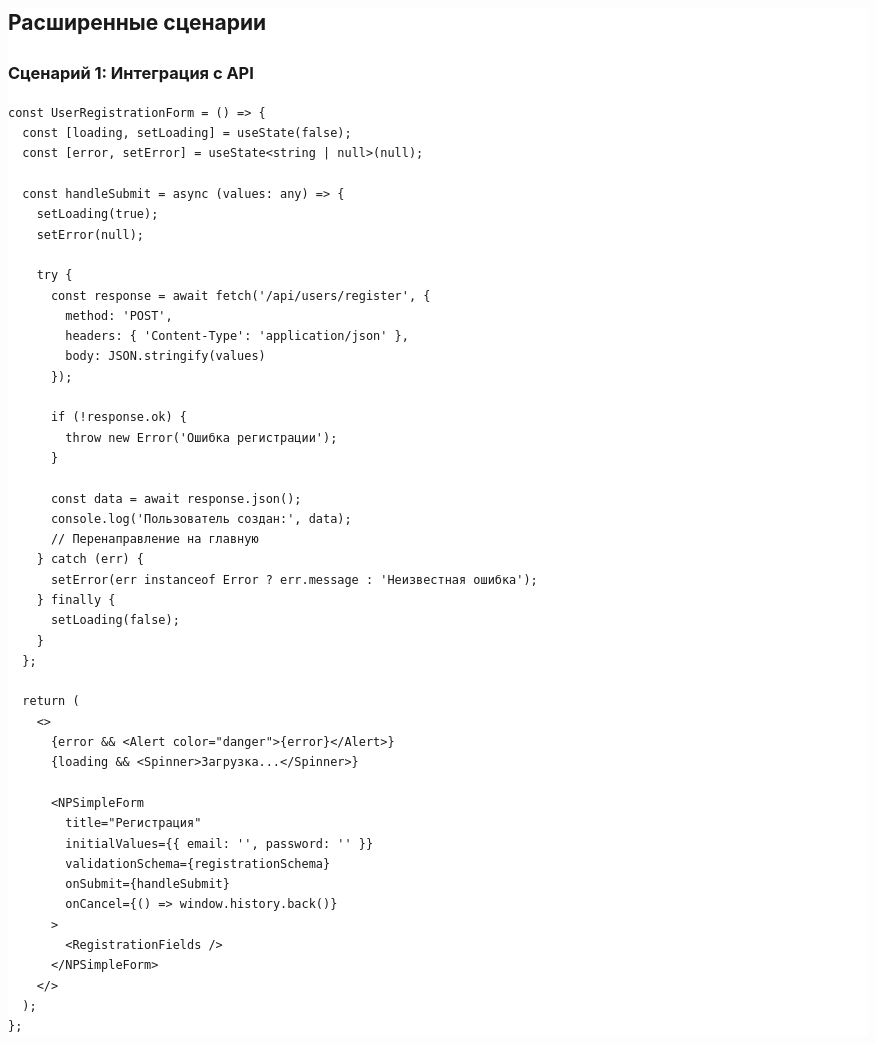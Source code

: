 ## Расширенные сценарии

### Сценарий 1: Интеграция с API

```tsx
const UserRegistrationForm = () => {
  const [loading, setLoading] = useState(false);
  const [error, setError] = useState<string | null>(null);

  const handleSubmit = async (values: any) => {
    setLoading(true);
    setError(null);

    try {
      const response = await fetch('/api/users/register', {
        method: 'POST',
        headers: { 'Content-Type': 'application/json' },
        body: JSON.stringify(values)
      });

      if (!response.ok) {
        throw new Error('Ошибка регистрации');
      }

      const data = await response.json();
      console.log('Пользователь создан:', data);
      // Перенаправление на главную
    } catch (err) {
      setError(err instanceof Error ? err.message : 'Неизвестная ошибка');
    } finally {
      setLoading(false);
    }
  };

  return (
    <>
      {error && <Alert color="danger">{error}</Alert>}
      {loading && <Spinner>Загрузка...</Spinner>}

      <NPSimpleForm
        title="Регистрация"
        initialValues={{ email: '', password: '' }}
        validationSchema={registrationSchema}
        onSubmit={handleSubmit}
        onCancel={() => window.history.back()}
      >
        <RegistrationFields />
      </NPSimpleForm>
    </>
  );
};
```
